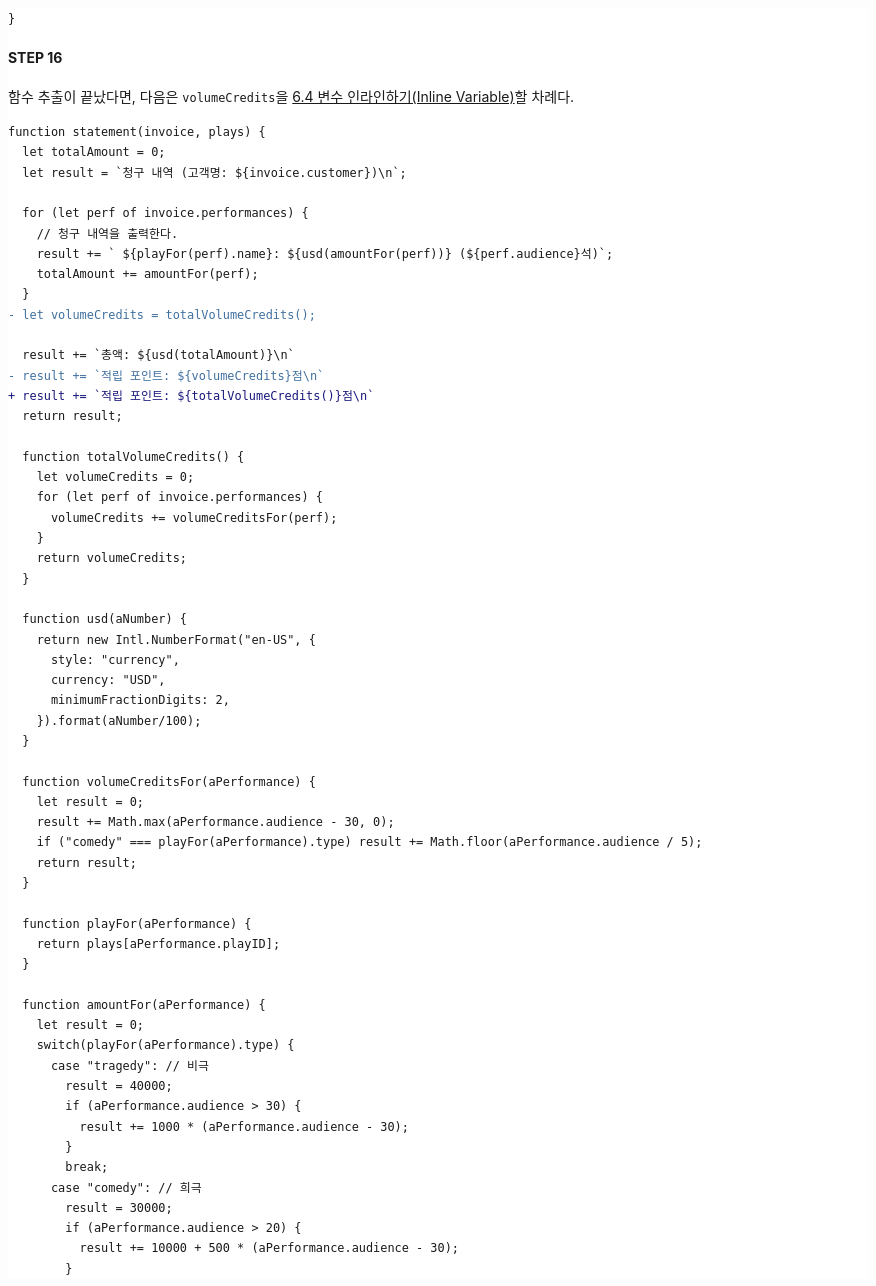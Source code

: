 ``` diff
}
```
#### STEP 16
함수 추출이 끝났다면, 다음은 `volumeCredits`을 [6.4 변수 인라인하기(Inline Variable)](https://github.com/wonder13662/refactoring-v2/blob/writing/chapter06/6-4.md)할 차례다.
``` diff
function statement(invoice, plays) {
  let totalAmount = 0;
  let result = `청구 내역 (고객명: ${invoice.customer})\n`;

  for (let perf of invoice.performances) {
    // 청구 내역을 출력한다.
    result += ` ${playFor(perf).name}: ${usd(amountFor(perf))} (${perf.audience}석)`;
    totalAmount += amountFor(perf);
  }
- let volumeCredits = totalVolumeCredits();

  result += `총액: ${usd(totalAmount)}\n`
- result += `적립 포인트: ${volumeCredits}점\n`
+ result += `적립 포인트: ${totalVolumeCredits()}점\n`
  return result;

  function totalVolumeCredits() {
    let volumeCredits = 0;
    for (let perf of invoice.performances) {
      volumeCredits += volumeCreditsFor(perf);
    }
    return volumeCredits;
  }

  function usd(aNumber) {  
    return new Intl.NumberFormat("en-US", {
      style: "currency", 
      currency: "USD",
      minimumFractionDigits: 2,
    }).format(aNumber/100);
  }

  function volumeCreditsFor(aPerformance) {  
    let result = 0;
    result += Math.max(aPerformance.audience - 30, 0);
    if ("comedy" === playFor(aPerformance).type) result += Math.floor(aPerformance.audience / 5);
    return result;
  }

  function playFor(aPerformance) {
    return plays[aPerformance.playID];
  }
  
  function amountFor(aPerformance) {  
    let result = 0;
    switch(playFor(aPerformance).type) {
      case "tragedy": // 비극
        result = 40000;
        if (aPerformance.audience > 30) {  
          result += 1000 * (aPerformance.audience - 30);
        }
        break;
      case "comedy": // 희극
        result = 30000;
        if (aPerformance.audience > 20) {  
          result += 10000 + 500 * (aPerformance.audience - 30);
        }
```